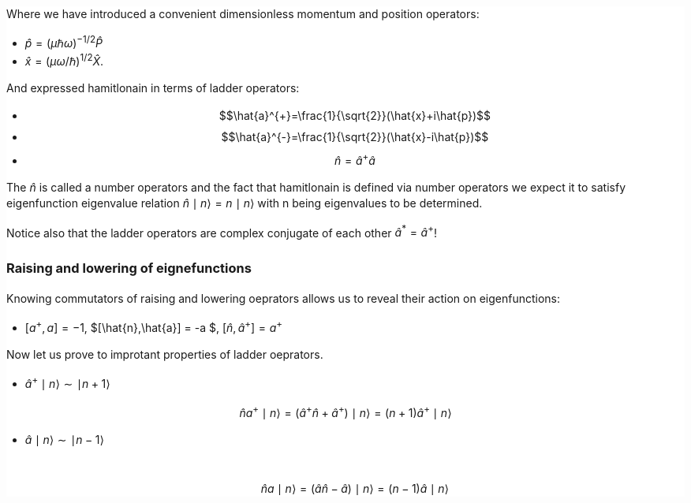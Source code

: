 Where we have introduced a convenient dimensionless momentum and position operators:

- $\hat{p}=(\mu \hbar \omega)^{-1/2}\hat{P}$  
- $\hat{x}=(\mu \omega/\hbar)^{1/2}\hat{X}$.  

And expressed hamitlonain in terms of ladder operators: 

- $$\hat{a}^{+}=\frac{1}{\sqrt{2}}(\hat{x}+i\hat{p})$$
- $$\hat{a}^{-}=\frac{1}{\sqrt{2}}(\hat{x}-i\hat{p})$$
- $$\hat{n}=\hat{a}^{+}\hat{a}$$

The $\hat{n}$ is called a number operators and the fact that hamitlonain is defined via number operators we expect it to satisfy eigenfunction eigenvalue relation $\hat{n}\mid n\rangle=n\mid n\rangle$ with n being eigenvalues to be determined.

Notice also that the ladder operators are complex conjugate of each other $\hat{a}^*= \hat{a}^{+}$! 



### Raising and lowering of eignefunctions

Knowing commutators of raising and lowering oeprators allows us to reveal their action on eigenfunctions:

- $[a^{+},a] = -1$,   $[\hat{n},\hat{a}] = -a $,   $[\hat{n},\hat{a}^{+}] = a^{+}$

Now let us prove to improtant properties of ladder oeprators. 

-  $\hat{a}^{+} \mid n\rangle \sim \mid n+1\rangle$

  
  $$
  \hat{n}a^{+}\mid n\rangle = (\hat{a}^{+}\hat{n}+\hat{a}^{+}) \mid n\rangle = (n+1)\hat{a}^{+}\mid n\rangle
  $$
  
- $\hat{a} \mid n\rangle \sim \mid n-1\rangle$

  ​	
  $$
  \hat{n}a\mid n\rangle = (\hat{a}\hat{n}-\hat{a}) \mid n\rangle = (n-1)\hat{a}\mid n\rangle
  $$
  